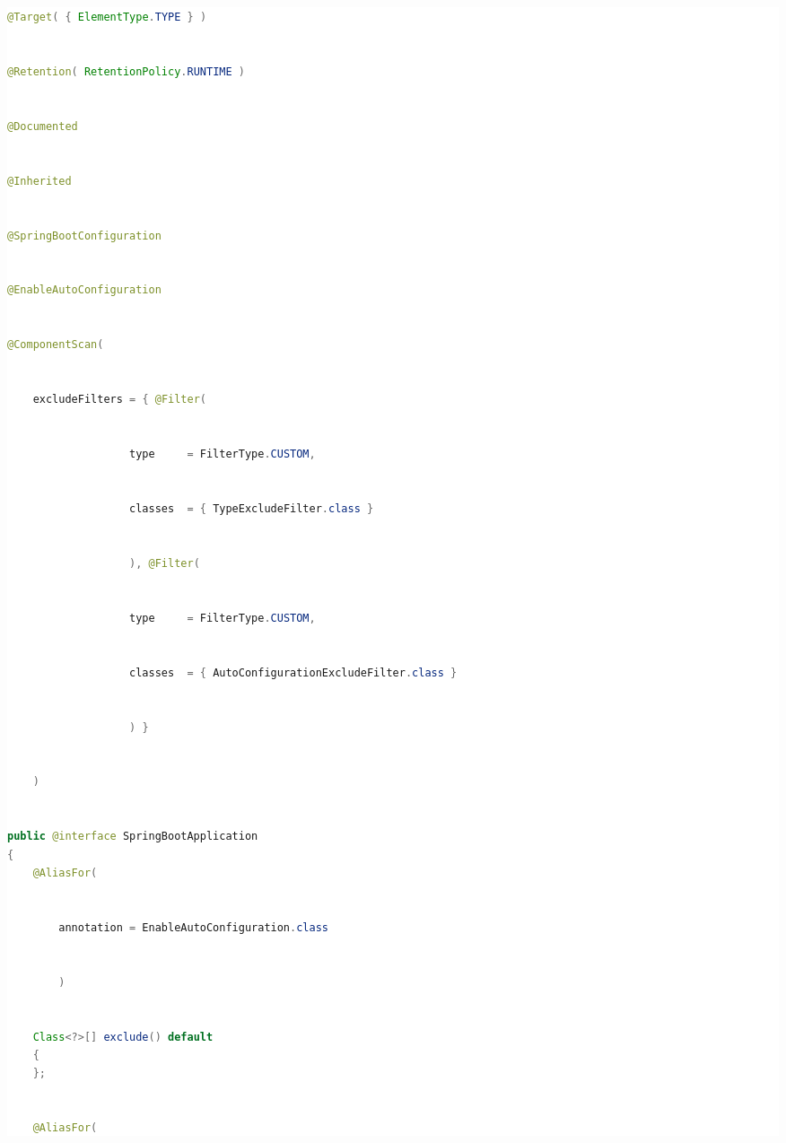 ```java
@Target( { ElementType.TYPE } )


@Retention( RetentionPolicy.RUNTIME )


@Documented


@Inherited


@SpringBootConfiguration


@EnableAutoConfiguration


@ComponentScan(


	excludeFilters = { @Filter(


				   type		= FilterType.CUSTOM,


				   classes	= { TypeExcludeFilter.class }


				   ), @Filter(


				   type		= FilterType.CUSTOM,


				   classes	= { AutoConfigurationExcludeFilter.class }


				   ) }


	)


public @interface SpringBootApplication
{
	@AliasFor(


		annotation = EnableAutoConfiguration.class


		)


	Class<?>[] exclude() default
	{
	};


	@AliasFor(

```